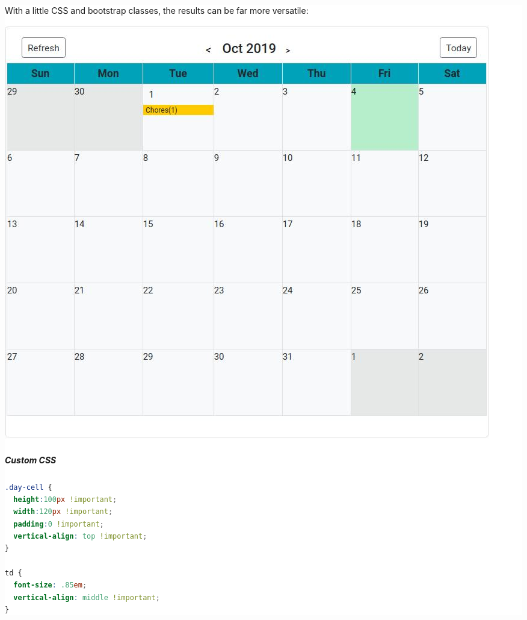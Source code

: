 With a little CSS and bootstrap classes, the results can be far more versatile:

![Image of Calendar with CSS/Bootstrap](/img/styled-calendar.jpeg)

##### Custom CSS
```css
.day-cell {
  height:100px !important;
  width:120px !important;
  padding:0 !important;
  vertical-align: top !important;
}

td {
  font-size: .85em;
  vertical-align: middle !important;
}
```
